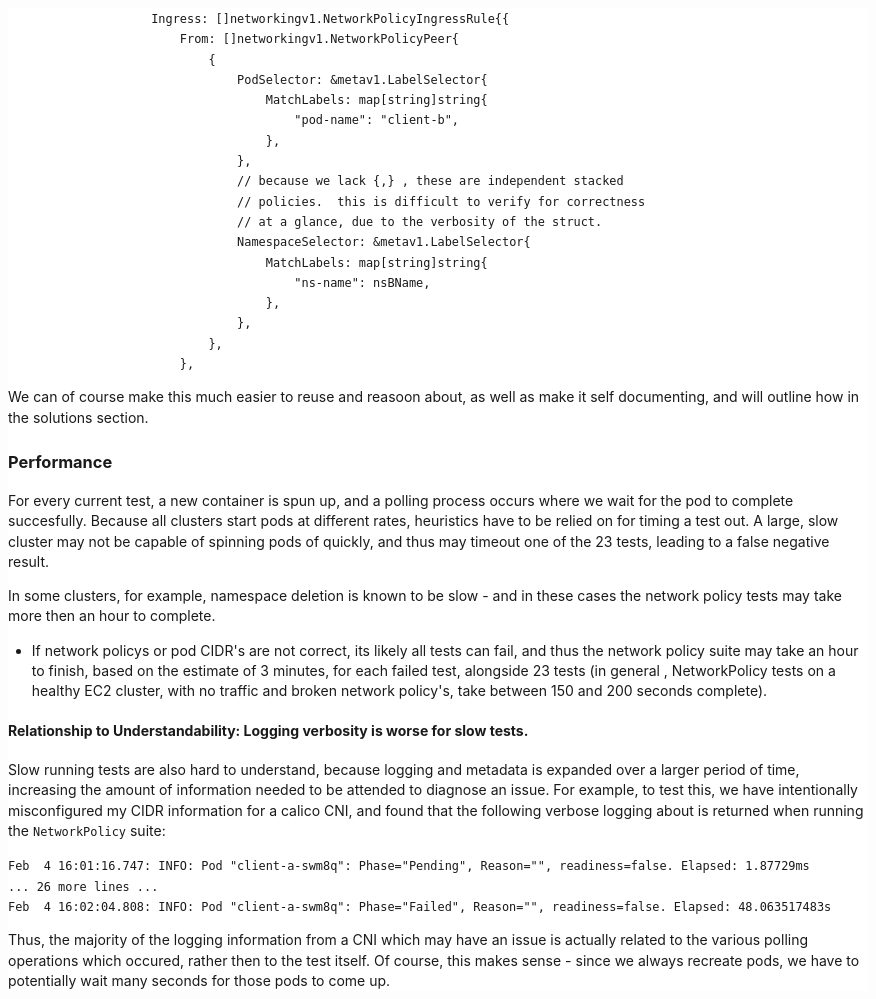 ```
                    Ingress: []networkingv1.NetworkPolicyIngressRule{{
                        From: []networkingv1.NetworkPolicyPeer{
                            {
                                PodSelector: &metav1.LabelSelector{
                                    MatchLabels: map[string]string{
                                        "pod-name": "client-b",
                                    },
                                },
                                // because we lack {,} , these are independent stacked
                                // policies.  this is difficult to verify for correctness
                                // at a glance, due to the verbosity of the struct. 
                                NamespaceSelector: &metav1.LabelSelector{
                                    MatchLabels: map[string]string{
                                        "ns-name": nsBName,
                                    },
                                },
                            },
                        },
``` 
We can of course make this much easier to reuse and reasoon about, as well as make it self documenting, and will outline how in the solutions section.

### Performance
 
For every current test, a new container is spun up, and a polling process occurs where we wait for the pod to complete succesfully.  Because all clusters start pods at different rates, heuristics have to be relied on for timing a test out.  A large, slow cluster may not be capable of spinning pods of quickly, and thus may timeout one of the 23 tests, leading to a false negative result.
 
In some clusters, for example, namespace deletion is known to be slow - and in these cases the network policy tests may take more then an hour to complete.
 
- If network policys or pod CIDR's are not correct, its likely all tests can fail, and thus the network policy suite may take an hour to finish, based on the estimate of 3 minutes, for each failed test, alongside 23 tests (in general , NetworkPolicy tests on a healthy EC2 cluster, with no traffic and broken network policy's, take between 150 and 200 seconds complete).
 
#### Relationship to Understandability: Logging verbosity is worse for slow tests.
 
Slow running tests are also hard to understand, because logging and metadata is expanded over a larger period of time, increasing the amount
of information needed to be attended to diagnose an issue. For example, to test this, we have intentionally misconfigured my CIDR information for a calico CNI,
and found that the following verbose logging about is returned when running the `NetworkPolicy` suite:
```
Feb  4 16:01:16.747: INFO: Pod "client-a-swm8q": Phase="Pending", Reason="", readiness=false. Elapsed: 1.87729ms
... 26 more lines ...
Feb  4 16:02:04.808: INFO: Pod "client-a-swm8q": Phase="Failed", Reason="", readiness=false. Elapsed: 48.063517483s
```
Thus, the majority of the logging information from a CNI which may have an issue is actually related to the various polling operations
which occured, rather then to the test itself.  Of course, this makes sense - since we always recreate pods, we have to potentially
wait many seconds for those pods to come up.
 